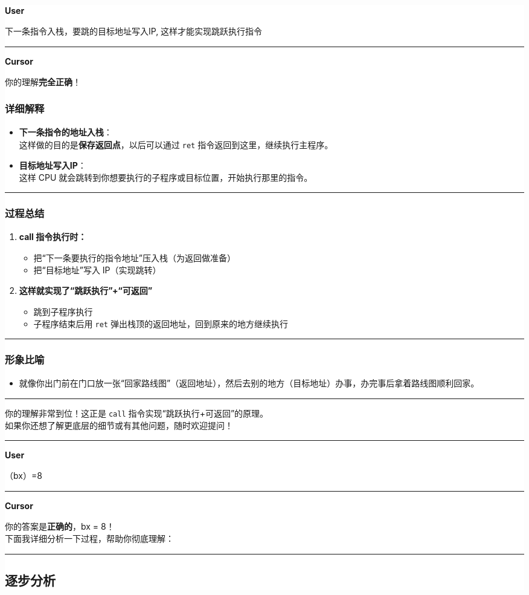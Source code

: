
**User**

下一条指令入栈，要跳的目标地址写入IP, 这样才能实现跳跃执行指令

---

**Cursor**

你的理解**完全正确**！

### 详细解释

- **下一条指令的地址入栈**：  
  这样做的目的是**保存返回点**，以后可以通过 `ret` 指令返回到这里，继续执行主程序。

- **目标地址写入IP**：  
  这样 CPU 就会跳转到你想要执行的子程序或目标位置，开始执行那里的指令。

---

### 过程总结

1. **call 指令执行时：**
   - 把“下一条要执行的指令地址”压入栈（为返回做准备）
   - 把“目标地址”写入 IP（实现跳转）

2. **这样就实现了“跳跃执行”+“可返回”**  
   - 跳到子程序执行
   - 子程序结束后用 `ret` 弹出栈顶的返回地址，回到原来的地方继续执行

---

### 形象比喻

- 就像你出门前在门口放一张“回家路线图”（返回地址），然后去别的地方（目标地址）办事，办完事后拿着路线图顺利回家。

---

你的理解非常到位！这正是 `call` 指令实现“跳跃执行+可返回”的原理。  
如果你还想了解更底层的细节或有其他问题，随时欢迎提问！

---

**User**

（bx）=8 

---

**Cursor**

你的答案是**正确的**，bx = 8！  
下面我详细分析一下过程，帮助你彻底理解：

---

## 逐步分析
